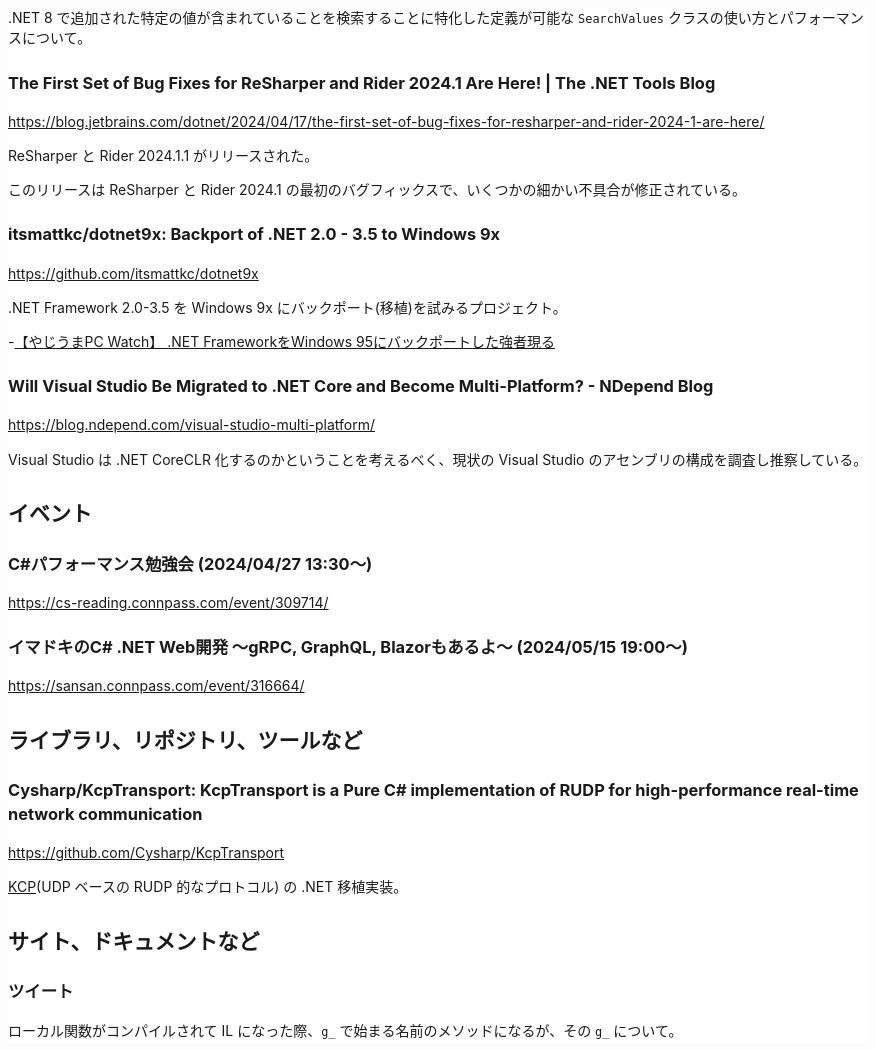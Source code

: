 .NET 8 で追加された特定の値が含まれていることを検索することに特化した定義が可能な `SearchValues` クラスの使い方とパフォーマンスについて。

### The First Set of Bug Fixes for ReSharper and Rider 2024.1 Are Here! | The .NET Tools Blog
https://blog.jetbrains.com/dotnet/2024/04/17/the-first-set-of-bug-fixes-for-resharper-and-rider-2024-1-are-here/

ReSharper と Rider 2024.1.1 がリリースされた。

このリリースは ReSharper と Rider 2024.1 の最初のバグフィックスで、いくつかの細かい不具合が修正されている。

### itsmattkc/dotnet9x: Backport of .NET 2.0 - 3.5 to Windows 9x
https://github.com/itsmattkc/dotnet9x

.NET Framework 2.0-3.5 を Windows 9x にバックポート(移植)を試みるプロジェクト。

-[【やじうまPC Watch】 .NET FrameworkをWindows 95にバックポートした強者現る](https://pc.watch.impress.co.jp/docs/news/yajiuma/1584811.html)

### Will Visual Studio Be Migrated to .NET Core and Become Multi-Platform? - NDepend Blog
https://blog.ndepend.com/visual-studio-multi-platform/

Visual Studio は .NET CoreCLR 化するのかということを考えるべく、現状の Visual Studio のアセンブリの構成を調査し推察している。

## イベント

### C#パフォーマンス勉強会 (2024/04/27 13:30〜)
https://cs-reading.connpass.com/event/309714/

### イマドキのC# .NET Web開発 〜gRPC, GraphQL, Blazorもあるよ〜 (2024/05/15 19:00〜)
https://sansan.connpass.com/event/316664/

## ライブラリ、リポジトリ、ツールなど
### Cysharp/KcpTransport: KcpTransport is a Pure C# implementation of RUDP for high-performance real-time network communication
https://github.com/Cysharp/KcpTransport

[KCP](https://github.com/skywind3000/kcp/blob/master/README.en.md)(UDP ベースの RUDP 的なプロトコル) の .NET 移植実装。

## サイト、ドキュメントなど
### ツイート

ローカル関数がコンパイルされて IL になった際、`g_` で始まる名前のメソッドになるが、その `g_` について。

